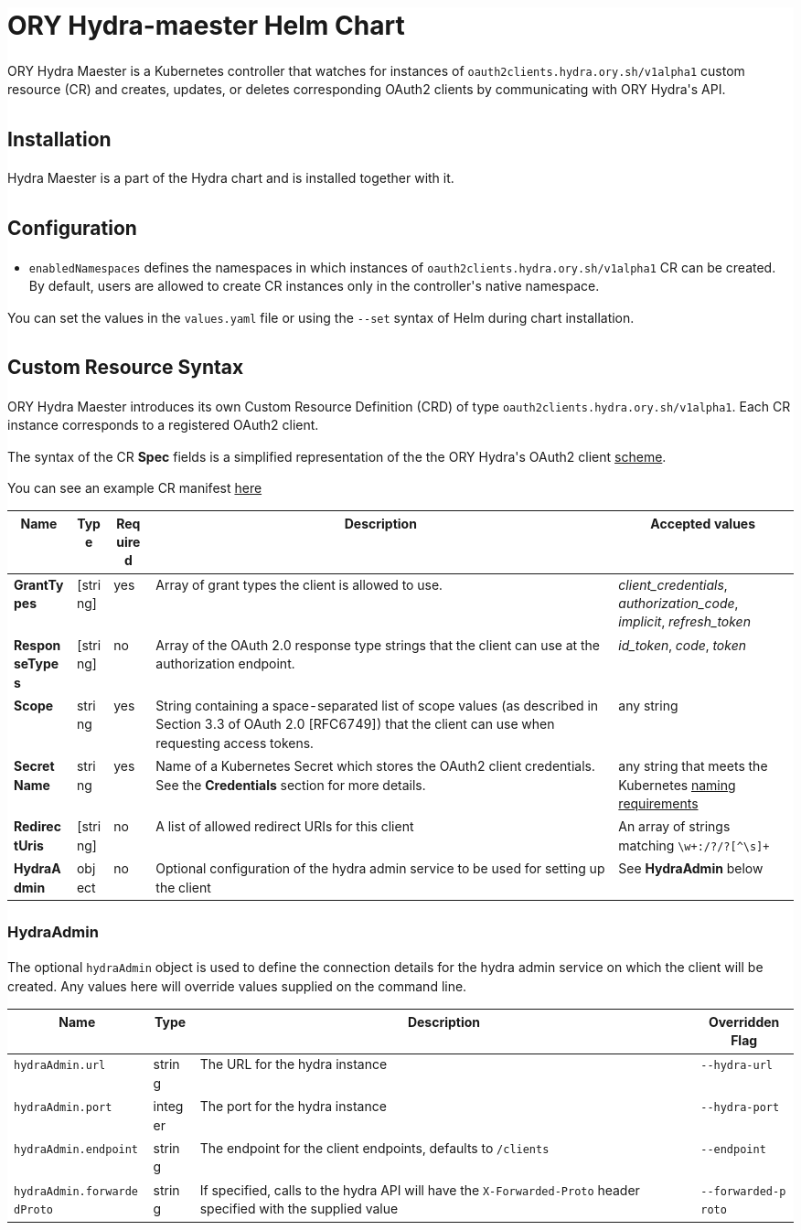 # ORY Hydra-maester Helm Chart

ORY Hydra Maester is a Kubernetes controller that watches for instances of `oauth2clients.hydra.ory.sh/v1alpha1` custom resource (CR) and creates, updates, or deletes corresponding OAuth2 clients by communicating with ORY Hydra's API.

## Installation

Hydra Maester is a part of the Hydra chart and is installed together with it.

## Configuration

- `enabledNamespaces` defines the namespaces in which instances of `oauth2clients.hydra.ory.sh/v1alpha1` CR can be created. By default, users are allowed to create CR instances only in the controller's native namespace.

You can set the values in the `values.yaml` file or using the `--set` syntax of Helm during chart installation.

## Custom Resource Syntax

ORY Hydra Maester introduces its own Custom Resource Definition (CRD) of type `oauth2clients.hydra.ory.sh/v1alpha1`. Each CR instance corresponds to a registered OAuth2 client.

The syntax of the CR **Spec** fields is a simplified representation of the the ORY Hydra's OAuth2 client [scheme](https://www.ory.sh/docs/hydra/sdk/api#schemaoauth2client).

You can see an example CR manifest [here](https://github.com/ory/hydra-maester/blob/master/config/samples/hydra_v1alpha1_oauth2client.yaml)

| Name              | Type     | Required | Description | Accepted values |
|-------------------|----------|----------|-------------|-----------------|
| **GrantTypes**    | [string] | yes      | Array of grant types the client is allowed to use. | *client_credentials*, *authorization_code*, *implicit*, *refresh_token* |
| **ResponseTypes** | [string] | no       | Array of the OAuth 2.0 response type strings that the client can use at the authorization endpoint. | *id_token*, *code*, *token* |
| **Scope**         | string   | yes      | String containing a space-separated list of scope values (as described in Section 3.3 of OAuth 2.0 [RFC6749]) that the client can use when requesting access tokens. | any string |
| **SecretName**    | string   | yes      | Name of a Kubernetes Secret which stores the OAuth2 client credentials. See the **Credentials** section for more details. | any string that meets the Kubernetes [naming requirements](https://kubernetes.io/docs/concepts/overview/working-with-objects/names/) |
| **RedirectUris**  | [string] | no       | A list of allowed redirect URIs for this client | An array of strings matching `\w+:/?/?[^\s]+` |
| **HydraAdmin**    | object   | no       | Optional configuration of the hydra admin service to be used for setting up the client | See **HydraAdmin** below |

### HydraAdmin

The optional `hydraAdmin` object is used to define the connection details for the hydra admin service on which the client will be created. Any values here will override values supplied on the command line.

| Name | Type | Description | Overridden Flag |
|-|-|-|-|
| `hydraAdmin.url` | string | The URL for the hydra instance | `--hydra-url` |
| `hydraAdmin.port` | integer | The port for the hydra instance | `--hydra-port` |
| `hydraAdmin.endpoint` | string | The endpoint for the client endpoints, defaults to `/clients` | `--endpoint` |
| `hydraAdmin.forwardedProto` | string | If specified, calls to the hydra API will have the `X-Forwarded-Proto` header specified with the supplied value | `--forwarded-proto` |
